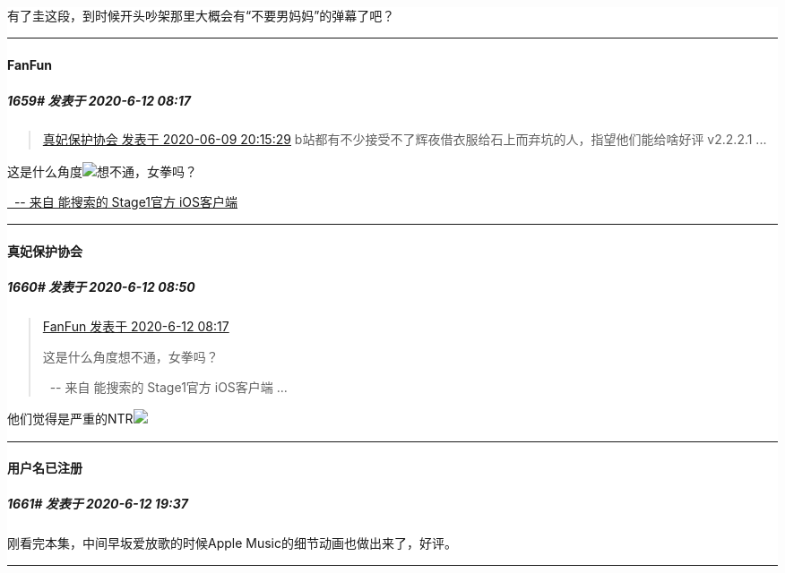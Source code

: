 


有了圭这段，到时候开头吵架那里大概会有“不要男妈妈”的弹幕了吧？







-----

####  FanFun  
##### 1659#       发表于 2020-6-12 08:17



<blockquote><a href="httphttps://bbs.saraba1st.com/2b/forum.php?mod=redirect&amp;goto=findpost&amp;pid=47739764&amp;ptid=1860270" target="_blank">真妃保护协会 发表于 2020-06-09 20:15:29</a>
b站都有不少接受不了辉夜借衣服给石上而弃坑的人，指望他们能给啥好评 v2.2.2.1 ...</blockquote>这是什么角度<img src="https://static.saraba1st.com/image/smiley/face2017/049.png" referrerpolicy="no-referrer">想不通，女拳吗？

[  -- 来自 能搜索的 Stage1官方 iOS客户端](https://itunes.apple.com/fi/app/saraba1st/id1221237470?mt=8)







-----

####  真妃保护协会  
##### 1660#       发表于 2020-6-12 08:50



<blockquote><a href="httphttps://bbs.saraba1st.com/2b/forum.php?mod=redirect&amp;goto=findpost&amp;pid=47773244&amp;ptid=1860270" target="_blank">FanFun 发表于 2020-6-12 08:17</a>

这是什么角度想不通，女拳吗？


  -- 来自 能搜索的 Stage1官方 iOS客户端 ...</blockquote>
他们觉得是严重的NTR<img src="https://static.saraba1st.com/image/smiley/face2017/245.png" referrerpolicy="no-referrer">







-----

####  用户名已注册  
##### 1661#       发表于 2020-6-12 19:37




刚看完本集，中间早坂爱放歌的时候Apple Music的细节动画也做出来了，好评。







-----
